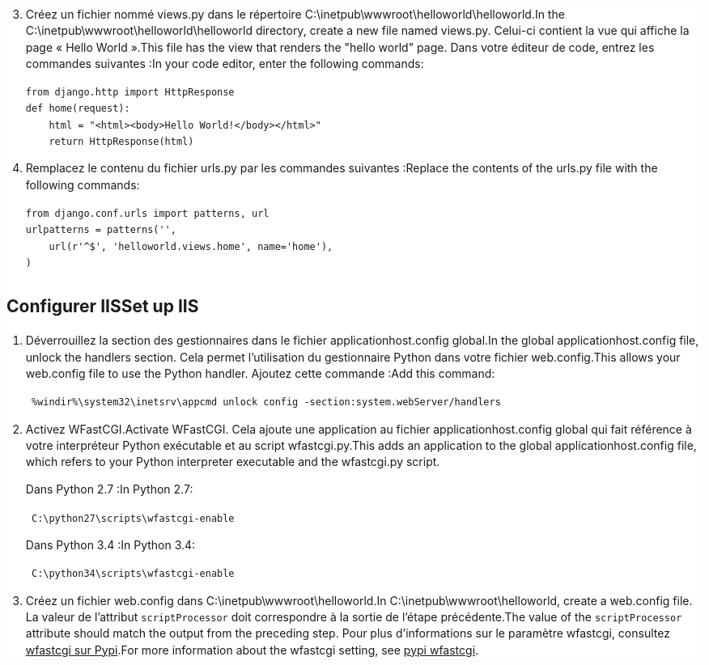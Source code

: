 3. <span data-ttu-id="03a61-152">Créez un fichier nommé views.py dans le répertoire C:\inetpub\wwwroot\helloworld\helloworld.</span><span class="sxs-lookup"><span data-stu-id="03a61-152">In the C:\inetpub\wwwroot\helloworld\helloworld directory, create a new file named views.py.</span></span> <span data-ttu-id="03a61-153">Celui-ci contient la vue qui affiche la page « Hello World ».</span><span class="sxs-lookup"><span data-stu-id="03a61-153">This file has the view that renders the "hello world" page.</span></span> <span data-ttu-id="03a61-154">Dans votre éditeur de code, entrez les commandes suivantes :</span><span class="sxs-lookup"><span data-stu-id="03a61-154">In your code editor, enter the following commands:</span></span>
   
       from django.http import HttpResponse
       def home(request):
           html = "<html><body>Hello World!</body></html>"
           return HttpResponse(html)
4. <span data-ttu-id="03a61-155">Remplacez le contenu du fichier urls.py par les commandes suivantes :</span><span class="sxs-lookup"><span data-stu-id="03a61-155">Replace the contents of the urls.py file with the following commands:</span></span>
   
       from django.conf.urls import patterns, url
       urlpatterns = patterns('',
           url(r'^$', 'helloworld.views.home', name='home'),
       )

## <a name="set-up-iis"></a><span data-ttu-id="03a61-156">Configurer IIS</span><span class="sxs-lookup"><span data-stu-id="03a61-156">Set up IIS</span></span>
1. <span data-ttu-id="03a61-157">Déverrouillez la section des gestionnaires dans le fichier applicationhost.config global.</span><span class="sxs-lookup"><span data-stu-id="03a61-157">In the global applicationhost.config file, unlock the handlers section.</span></span>  <span data-ttu-id="03a61-158">Cela permet l’utilisation du gestionnaire Python dans votre fichier web.config.</span><span class="sxs-lookup"><span data-stu-id="03a61-158">This allows your web.config file to use the Python handler.</span></span> <span data-ttu-id="03a61-159">Ajoutez cette commande :</span><span class="sxs-lookup"><span data-stu-id="03a61-159">Add this command:</span></span>
   
        %windir%\system32\inetsrv\appcmd unlock config -section:system.webServer/handlers
2. <span data-ttu-id="03a61-160">Activez WFastCGI.</span><span class="sxs-lookup"><span data-stu-id="03a61-160">Activate WFastCGI.</span></span> <span data-ttu-id="03a61-161">Cela ajoute une application au fichier applicationhost.config global qui fait référence à votre interpréteur Python exécutable et au script wfastcgi.py.</span><span class="sxs-lookup"><span data-stu-id="03a61-161">This adds an application to the global applicationhost.config file, which refers to your Python interpreter executable and the wfastcgi.py script.</span></span>
   
    <span data-ttu-id="03a61-162">Dans Python 2.7 :</span><span class="sxs-lookup"><span data-stu-id="03a61-162">In Python 2.7:</span></span>
   
        C:\python27\scripts\wfastcgi-enable
   
    <span data-ttu-id="03a61-163">Dans Python 3.4 :</span><span class="sxs-lookup"><span data-stu-id="03a61-163">In Python 3.4:</span></span>
   
        C:\python34\scripts\wfastcgi-enable
3. <span data-ttu-id="03a61-164">Créez un fichier web.config dans C:\inetpub\wwwroot\helloworld.</span><span class="sxs-lookup"><span data-stu-id="03a61-164">In C:\inetpub\wwwroot\helloworld, create a web.config file.</span></span> <span data-ttu-id="03a61-165">La valeur de l’attribut `scriptProcessor` doit correspondre à la sortie de l’étape précédente.</span><span class="sxs-lookup"><span data-stu-id="03a61-165">The value of the `scriptProcessor` attribute should match the output from the preceding step.</span></span> <span data-ttu-id="03a61-166">Pour plus d’informations sur le paramètre wfastcgi, consultez [wfastcgi sur Pypi][wfastcgi].</span><span class="sxs-lookup"><span data-stu-id="03a61-166">For more information about the wfastcgi setting, see [pypi wfastcgi][wfastcgi].</span></span>
   

[1]: ./media/python-django-web-app/django-helloworld-browser-azure.png
[port80]: ./media/python-django-web-app/django-helloworld-port80.png
[Web Platform Installer]: http://www.microsoft.com/web/downloads/platform.aspx
[python.org]: https://www.python.org/downloads/
[wfastcgi]: https://pypi.python.org/pypi/wfastcgi